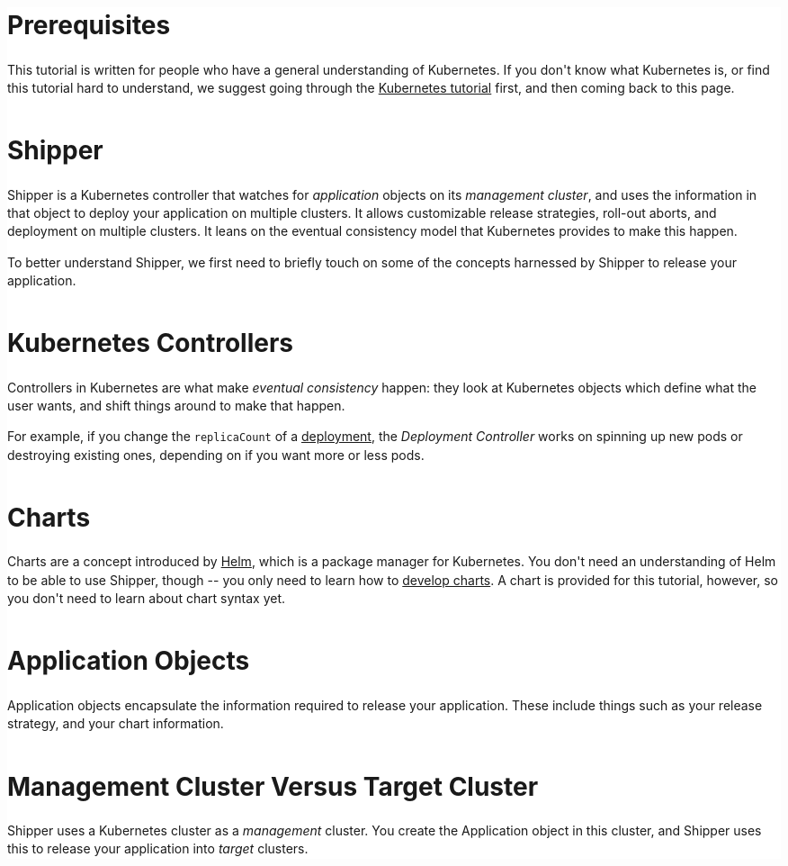 # Prerequisites

This tutorial is written for people who have a general understanding
of Kubernetes. If you don't know what Kubernetes is, or find this
tutorial hard to understand, we suggest going through the [Kubernetes
tutorial][] first, and then coming back to this page.

# Shipper

Shipper is a Kubernetes controller that watches for _application_
objects on its _management cluster_, and uses the information in that
object to deploy your application on multiple clusters. It allows
customizable release strategies, roll-out aborts, and deployment on
multiple clusters. It leans on the eventual consistency model that
Kubernetes provides to make this happen.

To better understand Shipper, we first need to briefly touch on some
of the concepts harnessed by Shipper to release your application.

# Kubernetes Controllers

Controllers in Kubernetes are what make _eventual consistency_ happen:
they look at Kubernetes objects which define what the user wants, and
shift things around to make that happen.

For example, if you change the `replicaCount` of a [deployment][], the
_Deployment Controller_ works on spinning up new pods or destroying
existing ones, depending on if you want more or less pods.

# Charts

Charts are a concept introduced by [Helm][], which is a package
manager for Kubernetes. You don't need an understanding of Helm to be
able to use Shipper, though -- you only need to learn how to [develop
charts][]. A chart is provided for this tutorial, however, so you
don't need to learn about chart syntax yet.

# Application Objects

Application objects encapsulate the information required to release
your application. These include things such as your release strategy,
and your chart information.

# Management Cluster Versus Target Cluster

Shipper uses a Kubernetes cluster as a _management_ cluster. You
create the Application object in this cluster, and Shipper uses this
to release your application into _target_ clusters.


[Kubernetes tutorial]: https://kubernetes.io/docs/tutorials/kubernetes-basics/
[Helm]: https://helm.sh
[develop charts]: https://docs.helm.sh/developing_charts/#charts
[custom resources]: https://kubernetes.io/docs/concepts/extend-kubernetes/api-extension/custom-resources/#custom-resources
[deployment]: https://kubernetes.io/docs/concepts/workloads/controllers/deployment/
[passing a values.yaml to helm]: https://docs.helm.sh/chart_template_guide/#values-files
[go here]: https://kubernetes.io/docs/tasks/tools/install-minikube/
[ChartMuseum]: https://github.com/helm/chartmuseum
[cookbook]: cookbook.md
[core concepts]: core_concepts.md
[troubleshooting guide]: troubleshooting.md